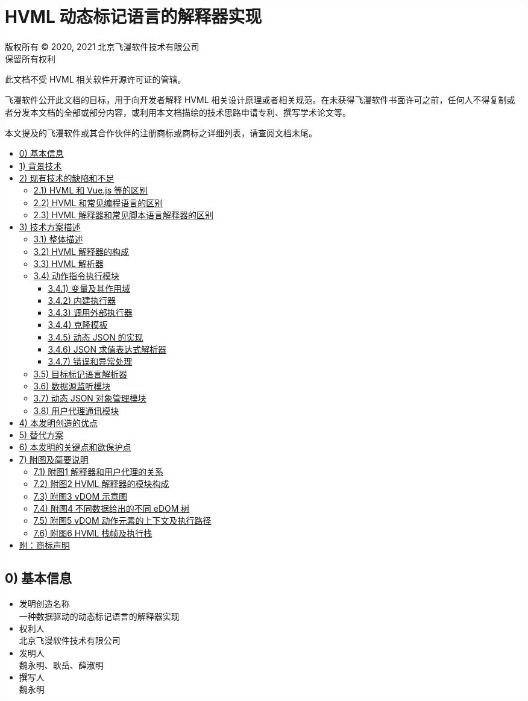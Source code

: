 # HVML 动态标记语言的解释器实现

版权所有 &copy; 2020, 2021 北京飞漫软件技术有限公司  
保留所有权利

此文档不受 HVML 相关软件开源许可证的管辖。

飞漫软件公开此文档的目标，用于向开发者解释 HVML 相关设计原理或者相关规范。在未获得飞漫软件书面许可之前，任何人不得复制或者分发本文档的全部或部分内容，或利用本文档描绘的技术思路申请专利、撰写学术论文等。

本文提及的飞漫软件或其合作伙伴的注册商标或商标之详细列表，请查阅文档末尾。


- [0) 基本信息](#0-基本信息)
- [1) 背景技术](#1-背景技术)
- [2) 现有技术的缺陷和不足](#2-现有技术的缺陷和不足)
   + [2.1) HVML 和 Vue.js 等的区别](#21-hvml-和-vuejs-等的区别)
   + [2.2) HVML 和常见编程语言的区别](#22-hvml-和常见编程语言的区别)
   + [2.3) HVML 解释器和常见脚本语言解释器的区别](#23-hvml-解释器和常见脚本语言解释器的区别)
- [3) 技术方案描述](#3-技术方案描述)
   + [3.1) 整体描述](#31-整体描述)
   + [3.2) HVML 解释器的构成](#32-hvml-解释器的构成)
   + [3.3) HVML 解析器](#33-hvml-解析器)
   + [3.4) 动作指令执行模块](#34-动作指令执行模块)
      * [3.4.1) 变量及其作用域](#341-变量及其作用域)
      * [3.4.2) 内建执行器](#342-内建执行器)
      * [3.4.3) 调用外部执行器](#343-调用外部执行器)
      * [3.4.4) 克隆模板](#344-克隆模板)
      * [3.4.5) 动态 JSON 的实现](#345-动态-json-的实现)
      * [3.4.6) JSON 求值表达式解析器](#346-json-求值表达式解析器)
      * [3.4.7) 错误和异常处理](#347-错误和异常处理)
   + [3.5) 目标标记语言解析器](#35-目标标记语言解析器)
   + [3.6) 数据源监听模块](#36-数据源监听模块)
   + [3.7) 动态 JSON 对象管理模块](#37-动态-json-对象管理模块)
   + [3.8) 用户代理通讯模块](#38-用户代理通讯模块)
- [4) 本发明创造的优点](#4-本发明创造的优点)
- [5) 替代方案](#5-替代方案)
- [6) 本发明的关键点和欲保护点](#6-本发明的关键点和欲保护点)
- [7) 附图及简要说明](#7-附图及简要说明)
   + [7.1) 附图1 解释器和用户代理的关系](#71-附图1-解释器和用户代理的关系)
   + [7.2) 附图2 HVML 解释器的模块构成](#72-附图2-hvml-解释器的模块构成)
   + [7.3) 附图3 vDOM 示意图](#73-附图3-vdom-示意图)
   + [7.4) 附图4 不同数据给出的不同 eDOM 树](#74-附图4-不同数据给出的不同-edom-树)
   + [7.5) 附图5 vDOM 动作元素的上下文及执行路径](#75-附图5-vdom-动作元素的上下文及执行路径)
   + [7.6) 附图6 HVML 栈帧及执行栈](#76-附图6-hvml-栈帧及执行栈)
- [附：商标声明](#附：商标声明)

## 0) 基本信息

- 发明创造名称  
  一种数据驱动的动态标记语言的解释器实现
- 权利人  
  北京飞漫软件技术有限公司
- 发明人  
  魏永明、耿岳、薛淑明
- 撰写人  
  魏永明
